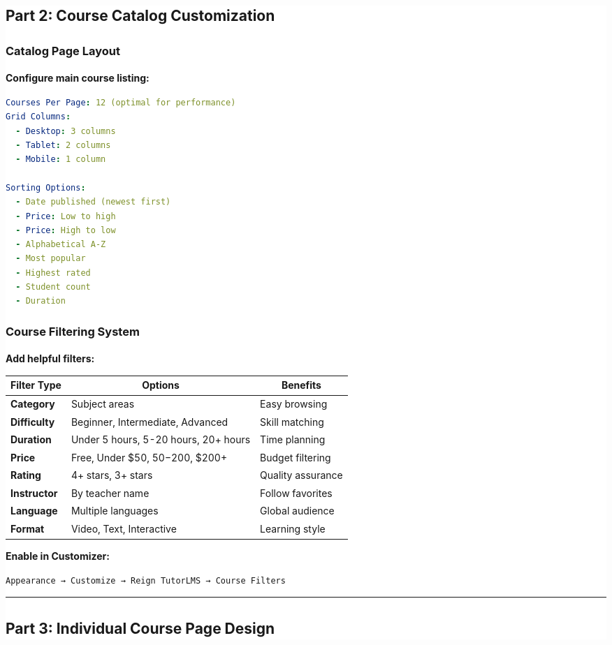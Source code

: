 
## Part 2: Course Catalog Customization

### Catalog Page Layout

**Configure main course listing:**

```yaml
Courses Per Page: 12 (optimal for performance)
Grid Columns:
  - Desktop: 3 columns
  - Tablet: 2 columns
  - Mobile: 1 column

Sorting Options:
  - Date published (newest first)
  - Price: Low to high
  - Price: High to low
  - Alphabetical A-Z
  - Most popular
  - Highest rated
  - Student count
  - Duration
```

### Course Filtering System

**Add helpful filters:**

| Filter Type | Options | Benefits |
|-------------|---------|----------|
| **Category** | Subject areas | Easy browsing |
| **Difficulty** | Beginner, Intermediate, Advanced | Skill matching |
| **Duration** | Under 5 hours, 5-20 hours, 20+ hours | Time planning |
| **Price** | Free, Under $50, $50-$200, $200+ | Budget filtering |
| **Rating** | 4+ stars, 3+ stars | Quality assurance |
| **Instructor** | By teacher name | Follow favorites |
| **Language** | Multiple languages | Global audience |
| **Format** | Video, Text, Interactive | Learning style |

**Enable in Customizer:**
```
Appearance → Customize → Reign TutorLMS → Course Filters
```

---

## Part 3: Individual Course Page Design
